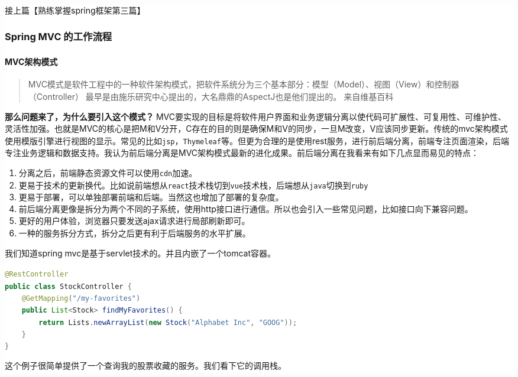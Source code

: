 接上篇【熟练掌握spring框架第三篇】

### Spring MVC 的工作流程

#### MVC架构模式

> MVC模式是软件工程中的一种软件架构模式，把软件系统分为三个基本部分：模型（Model）、视图（View）和控制器（Controller）
> 最早是由施乐研究中心提出的，大名鼎鼎的AspectJ也是他们提出的。
> 来自维基百科

**那么问题来了，为什么要引入这个模式？**
MVC要实现的目标是将软件用户界面和业务逻辑分离以使代码可扩展性、可复用性、可维护性、灵活性加强。也就是MVC的核心是把M和V分开，C存在的目的则是确保M和V的同步，一旦M改变，V应该同步更新。传统的mvc架构模式使用模版引擎进行视图的显示。常见的比如`jsp`，`Thymeleaf`等。但更为合理的是使用rest服务，进行前后端分离，前端专注页面渲染，后端专注业务逻辑和数据支持。我认为前后端分离是MVC架构模式最新的进化成果。前后端分离在我看来有如下几点显而易见的特点：

1. 分离之后，前端静态资源文件可以使用`cdn`加速。
2. 更易于技术的更新换代。比如说前端想从`react`技术栈切到`vue`技术栈，后端想从`java`切换到`ruby`
3. 更易于部署，可以单独部署前端和后端。当然这也增加了部署的复杂度。
4. 前后端分离更像是拆分为两个不同的子系统，使用http接口进行通信。所以也会引入一些常见问题，比如接口向下兼容问题。
5. 更好的用户体验，浏览器只要发送ajax请求进行局部刷新即可。
6. 一种的服务拆分方式，拆分之后更有利于后端服务的水平扩展。

我们知道spring mvc是基于servlet技术的。并且内嵌了一个tomcat容器。

```java
@RestController
public class StockController {
    @GetMapping("/my-favorites")
    public List<Stock> findMyFavorites() {
        return Lists.newArrayList(new Stock("Alphabet Inc", "GOOG"));
    }
}
```

这个例子很简单提供了一个查询我的股票收藏的服务。我们看下它的调用栈。
